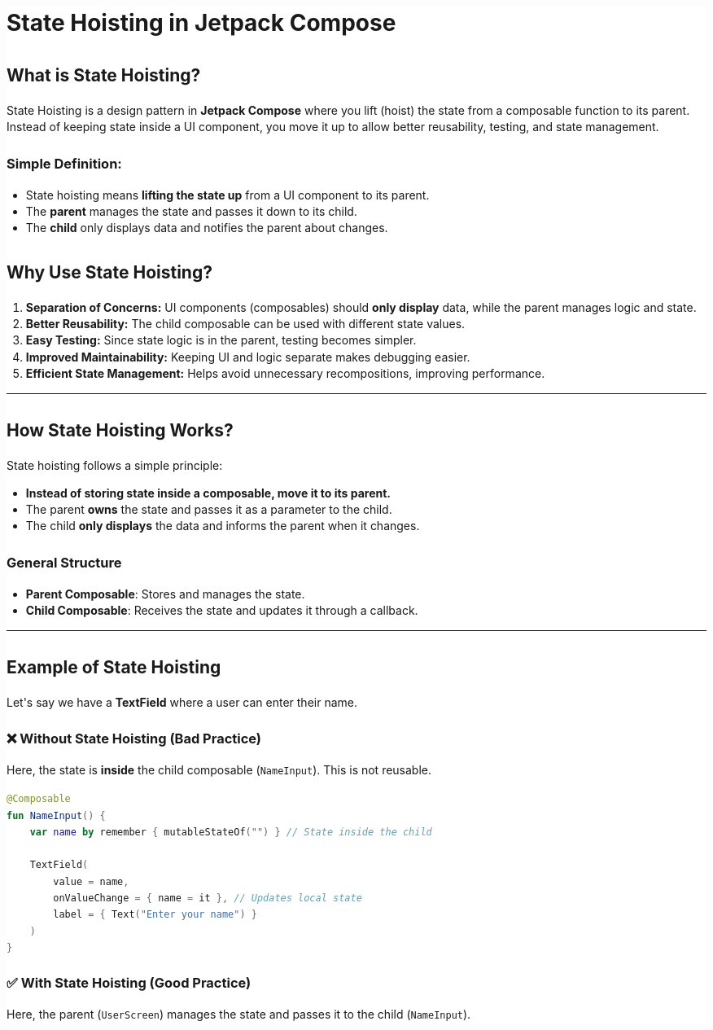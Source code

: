 # **State Hoisting in Jetpack Compose**  

## **What is State Hoisting?**  
State Hoisting is a design pattern in **Jetpack Compose** where you lift (hoist) the state from a composable function to its parent. Instead of keeping state inside a UI component, you move it up to allow better reusability, testing, and state management.  

### **Simple Definition:**  
- State hoisting means **lifting the state up** from a UI component to its parent.  
- The **parent** manages the state and passes it down to its child.  
- The **child** only displays data and notifies the parent about changes.  

## **Why Use State Hoisting?**  
1. **Separation of Concerns:** UI components (composables) should **only display** data, while the parent manages logic and state.  
2. **Better Reusability:** The child composable can be used with different state values.  
3. **Easy Testing:** Since state logic is in the parent, testing becomes simpler.  
4. **Improved Maintainability:** Keeping UI and logic separate makes debugging easier.  
5. **Efficient State Management:** Helps avoid unnecessary recompositions, improving performance.  

---

## **How State Hoisting Works?**  
State hoisting follows a simple principle:  
- **Instead of storing state inside a composable, move it to its parent.**  
- The parent **owns** the state and passes it as a parameter to the child.  
- The child **only displays** the data and informs the parent when it changes.  

### **General Structure**  
- **Parent Composable**: Stores and manages the state.  
- **Child Composable**: Receives the state and updates it through a callback.  

---

## **Example of State Hoisting**  
Let's say we have a **TextField** where a user can enter their name.

### ❌ **Without State Hoisting (Bad Practice)**  
Here, the state is **inside** the child composable (`NameInput`). This is not reusable.

```kotlin
@Composable
fun NameInput() {
    var name by remember { mutableStateOf("") } // State inside the child

    TextField(
        value = name,
        onValueChange = { name = it }, // Updates local state
        label = { Text("Enter your name") }
    )
}
```
### ✅ **With State Hoisting (Good Practice)**  
Here, the parent (`UserScreen`) manages the state and passes it to the child (`NameInput`).
